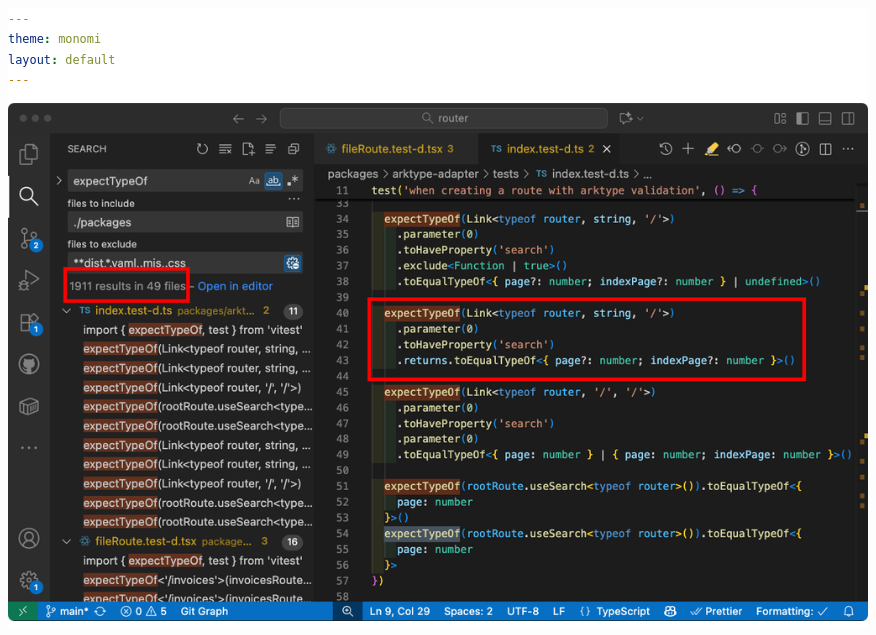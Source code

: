 ```yaml
---
theme: monomi
layout: default
---
```


<img src=".demo/slides/img/type-tests.png" alt="Type tests" style="width: 100%; height: auto; object-fit: contain;" />